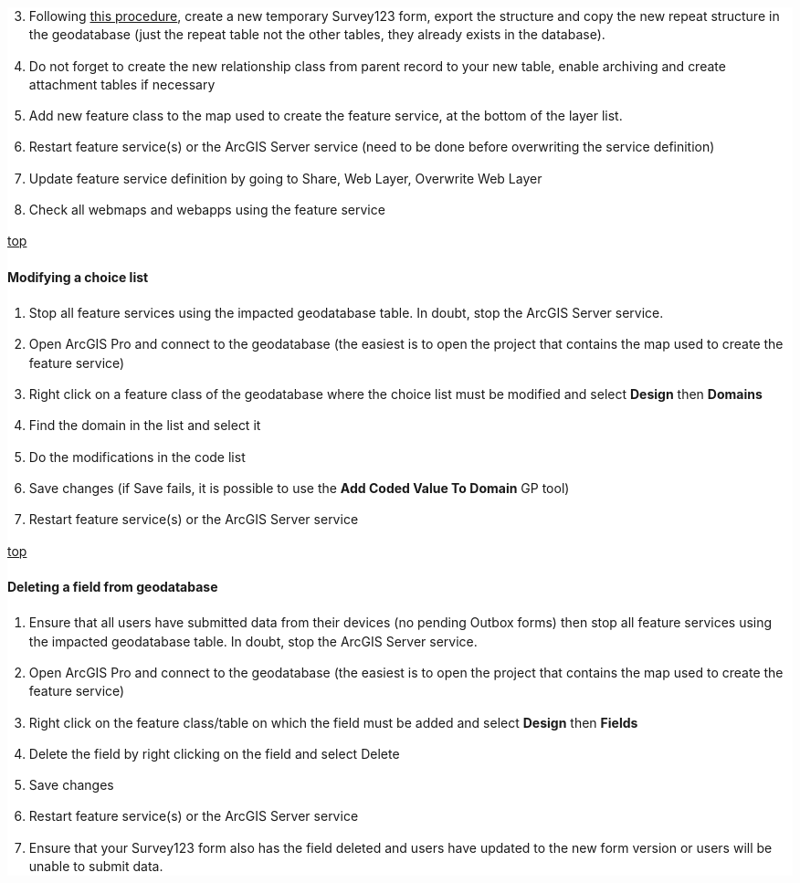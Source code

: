 3. Following [this procedure](Connecting_a_Survey123_form_to_a_Geodatabase_Structure.md), create a new temporary Survey123 form, export the structure and copy the new repeat structure in the geodatabase (just the repeat table not the other tables, they already exists in the database).

4. Do not forget to create the new relationship class from parent record to your new table, enable archiving and create attachment tables if necessary

5. Add new feature class to the map used to create the feature service, at the bottom of the layer list.

6. Restart feature service(s) or the ArcGIS Server service (need to be done before overwriting the service definition)

7. Update feature service definition by going to Share, Web Layer, Overwrite Web Layer

8. Check all webmaps and webapps using the feature service



[top](#changes-that-must-be-made-in-the-geodatabse-gdb) 

#### Modifying a choice list

1. Stop all feature services using the impacted geodatabase table. In doubt, stop the ArcGIS Server service.

2. Open ArcGIS Pro and connect to the geodatabase (the easiest is to open the project that contains the map used to create the feature service)

3. Right click on a feature class of the geodatabase where the choice list must be modified and select **Design** then **Domains**

4. Find the domain in the list and select it

5. Do the modifications in the code list

7. Save changes (if Save fails, it is possible to use the **Add Coded Value To Domain** GP tool)

6. Restart feature service(s) or the ArcGIS Server service


[top](#changes-that-must-be-made-in-the-geodatabse-gdb) 

#### Deleting a field from geodatabase

1. Ensure that all users have submitted data from their devices (no pending Outbox forms) then stop all feature services using the impacted geodatabase table. In doubt, stop the ArcGIS Server service.

2. Open ArcGIS Pro and connect to the geodatabase (the easiest is to open the project that contains the map used to create the feature service)

3. Right click on the feature class/table on which the field must be added and select **Design** then **Fields**

4. Delete the field by right clicking on the field and select Delete

5. Save changes

6. Restart feature service(s) or the ArcGIS Server service

7. Ensure that your Survey123 form also has the field deleted and users have updated to the new form version or users will be unable to submit data. 
